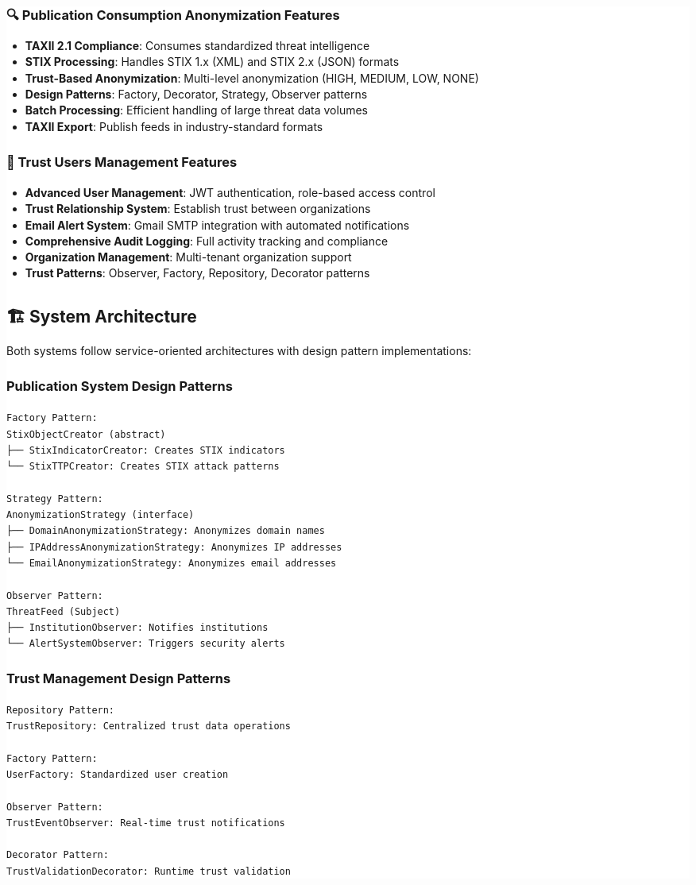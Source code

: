 ### 🔍 Publication Consumption Anonymization Features
- **TAXII 2.1 Compliance**: Consumes standardized threat intelligence
- **STIX Processing**: Handles STIX 1.x (XML) and STIX 2.x (JSON) formats
- **Trust-Based Anonymization**: Multi-level anonymization (HIGH, MEDIUM, LOW, NONE)
- **Design Patterns**: Factory, Decorator, Strategy, Observer patterns
- **Batch Processing**: Efficient handling of large threat data volumes
- **TAXII Export**: Publish feeds in industry-standard formats

### 🤝 Trust Users Management Features
- **Advanced User Management**: JWT authentication, role-based access control
- **Trust Relationship System**: Establish trust between organizations
- **Email Alert System**: Gmail SMTP integration with automated notifications
- **Comprehensive Audit Logging**: Full activity tracking and compliance
- **Organization Management**: Multi-tenant organization support
- **Trust Patterns**: Observer, Factory, Repository, Decorator patterns

## 🏗️ System Architecture

Both systems follow service-oriented architectures with design pattern implementations:

### Publication System Design Patterns
```
Factory Pattern:
StixObjectCreator (abstract)
├── StixIndicatorCreator: Creates STIX indicators
└── StixTTPCreator: Creates STIX attack patterns

Strategy Pattern:
AnonymizationStrategy (interface)
├── DomainAnonymizationStrategy: Anonymizes domain names
├── IPAddressAnonymizationStrategy: Anonymizes IP addresses
└── EmailAnonymizationStrategy: Anonymizes email addresses

Observer Pattern:
ThreatFeed (Subject)
├── InstitutionObserver: Notifies institutions
└── AlertSystemObserver: Triggers security alerts
```

### Trust Management Design Patterns
```
Repository Pattern:
TrustRepository: Centralized trust data operations

Factory Pattern:
UserFactory: Standardized user creation

Observer Pattern:
TrustEventObserver: Real-time trust notifications

Decorator Pattern:
TrustValidationDecorator: Runtime trust validation
```
